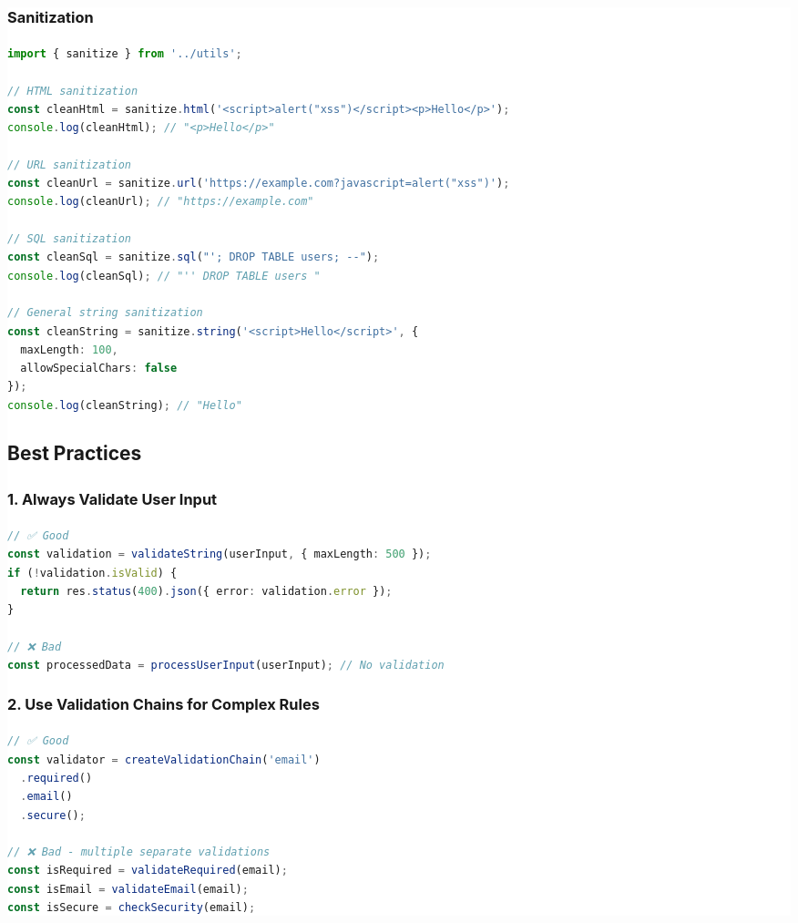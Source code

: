 ### Sanitization

```typescript
import { sanitize } from '../utils';

// HTML sanitization
const cleanHtml = sanitize.html('<script>alert("xss")</script><p>Hello</p>');
console.log(cleanHtml); // "<p>Hello</p>"

// URL sanitization
const cleanUrl = sanitize.url('https://example.com?javascript=alert("xss")');
console.log(cleanUrl); // "https://example.com"

// SQL sanitization
const cleanSql = sanitize.sql("'; DROP TABLE users; --");
console.log(cleanSql); // "'' DROP TABLE users "

// General string sanitization
const cleanString = sanitize.string('<script>Hello</script>', {
  maxLength: 100,
  allowSpecialChars: false
});
console.log(cleanString); // "Hello"
```

## Best Practices

### 1. Always Validate User Input

```typescript
// ✅ Good
const validation = validateString(userInput, { maxLength: 500 });
if (!validation.isValid) {
  return res.status(400).json({ error: validation.error });
}

// ❌ Bad
const processedData = processUserInput(userInput); // No validation
```

### 2. Use Validation Chains for Complex Rules

```typescript
// ✅ Good
const validator = createValidationChain('email')
  .required()
  .email()
  .secure();

// ❌ Bad - multiple separate validations
const isRequired = validateRequired(email);
const isEmail = validateEmail(email);
const isSecure = checkSecurity(email);
```
